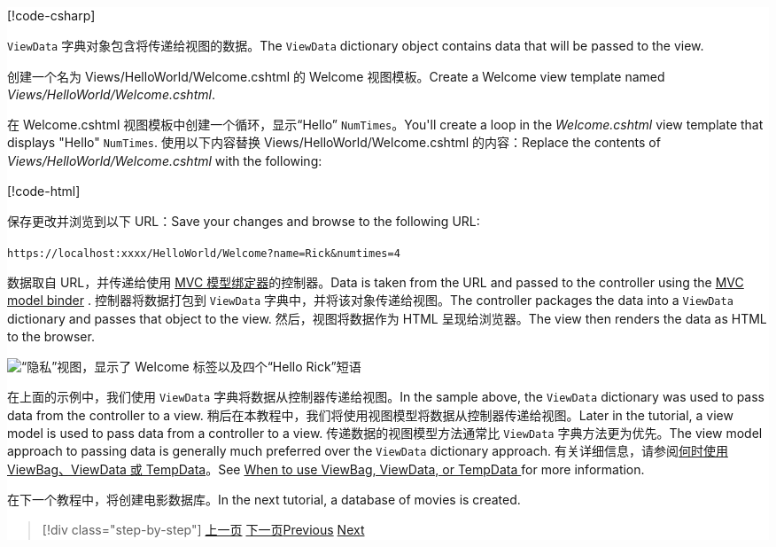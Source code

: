 [!code-csharp[](~/tutorials/first-mvc-app/start-mvc/sample/MvcMovie/Controllers/HelloWorldController.cs?name=snippet_5)]

<span data-ttu-id="44b66-200">`ViewData` 字典对象包含将传递给视图的数据。</span><span class="sxs-lookup"><span data-stu-id="44b66-200">The `ViewData` dictionary object contains data that will be passed to the view.</span></span> 

<span data-ttu-id="44b66-201">创建一个名为 Views/HelloWorld/Welcome.cshtml 的 Welcome 视图模板。</span><span class="sxs-lookup"><span data-stu-id="44b66-201">Create a Welcome view template named *Views/HelloWorld/Welcome.cshtml*.</span></span>

<span data-ttu-id="44b66-202">在 Welcome.cshtml 视图模板中创建一个循环，显示“Hello” `NumTimes`。</span><span class="sxs-lookup"><span data-stu-id="44b66-202">You'll create a loop in the *Welcome.cshtml* view template that displays "Hello" `NumTimes`.</span></span> <span data-ttu-id="44b66-203">使用以下内容替换 Views/HelloWorld/Welcome.cshtml 的内容：</span><span class="sxs-lookup"><span data-stu-id="44b66-203">Replace the contents of *Views/HelloWorld/Welcome.cshtml* with the following:</span></span>

[!code-html[](~/tutorials/first-mvc-app/start-mvc/sample/MvcMovie/Views/HelloWorld/Welcome.cshtml)]

<span data-ttu-id="44b66-204">保存更改并浏览到以下 URL：</span><span class="sxs-lookup"><span data-stu-id="44b66-204">Save your changes and browse to the following URL:</span></span>

`https://localhost:xxxx/HelloWorld/Welcome?name=Rick&numtimes=4`

<span data-ttu-id="44b66-205">数据取自 URL，并传递给使用 [MVC 模型绑定器](xref:mvc/models/model-binding)的控制器。</span><span class="sxs-lookup"><span data-stu-id="44b66-205">Data is taken from the URL and passed to the controller using the [MVC model binder](xref:mvc/models/model-binding) .</span></span> <span data-ttu-id="44b66-206">控制器将数据打包到 `ViewData` 字典中，并将该对象传递给视图。</span><span class="sxs-lookup"><span data-stu-id="44b66-206">The controller packages the data into a `ViewData` dictionary and passes that object to the view.</span></span> <span data-ttu-id="44b66-207">然后，视图将数据作为 HTML 呈现给浏览器。</span><span class="sxs-lookup"><span data-stu-id="44b66-207">The view then renders the data as HTML to the browser.</span></span>

![“隐私”视图，显示了 Welcome 标签以及四个“Hello Rick”短语](~/tutorials/first-mvc-app/adding-view/_static/rick2.png)

<span data-ttu-id="44b66-209">在上面的示例中，我们使用 `ViewData` 字典将数据从控制器传递给视图。</span><span class="sxs-lookup"><span data-stu-id="44b66-209">In the sample above, the `ViewData` dictionary was used to pass data from the controller to a view.</span></span> <span data-ttu-id="44b66-210">稍后在本教程中，我们将使用视图模型将数据从控制器传递给视图。</span><span class="sxs-lookup"><span data-stu-id="44b66-210">Later in the tutorial, a view model is used to pass data from a controller to a view.</span></span> <span data-ttu-id="44b66-211">传递数据的视图模型方法通常比 `ViewData` 字典方法更为优先。</span><span class="sxs-lookup"><span data-stu-id="44b66-211">The view model approach to passing data is generally much preferred over the `ViewData` dictionary approach.</span></span> <span data-ttu-id="44b66-212">有关详细信息，请参阅[何时使用 ViewBag、ViewData 或 TempData](http://www.rachelappel.com/when-to-use-viewbag-viewdata-or-tempdata-in-asp-net-mvc-3-applications/)。</span><span class="sxs-lookup"><span data-stu-id="44b66-212">See [When to use ViewBag, ViewData, or TempData ](http://www.rachelappel.com/when-to-use-viewbag-viewdata-or-tempdata-in-asp-net-mvc-3-applications/) for more information.</span></span>

<span data-ttu-id="44b66-213">在下一个教程中，将创建电影数据库。</span><span class="sxs-lookup"><span data-stu-id="44b66-213">In the next tutorial, a database of movies is created.</span></span>

> [!div class="step-by-step"]
> <span data-ttu-id="44b66-214">[上一页](adding-controller.md)
> [下一页](adding-model.md)</span><span class="sxs-lookup"><span data-stu-id="44b66-214">[Previous](adding-controller.md)
[Next](adding-model.md)</span></span>
